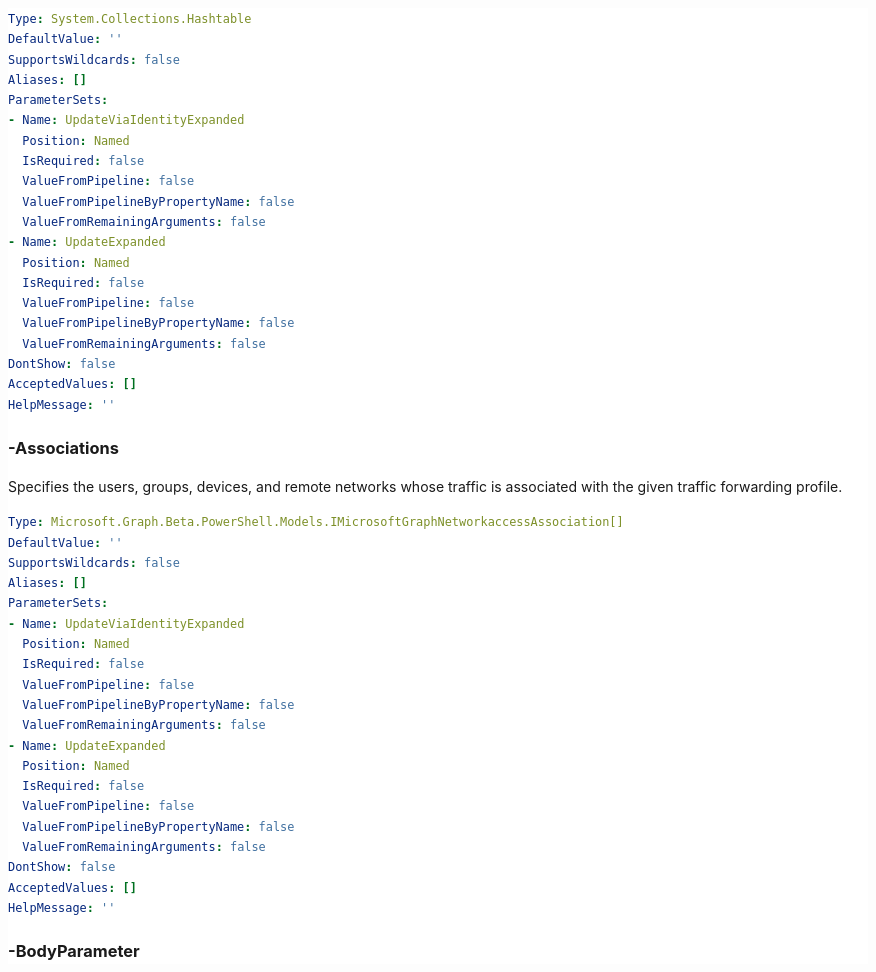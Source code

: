 ```yaml
Type: System.Collections.Hashtable
DefaultValue: ''
SupportsWildcards: false
Aliases: []
ParameterSets:
- Name: UpdateViaIdentityExpanded
  Position: Named
  IsRequired: false
  ValueFromPipeline: false
  ValueFromPipelineByPropertyName: false
  ValueFromRemainingArguments: false
- Name: UpdateExpanded
  Position: Named
  IsRequired: false
  ValueFromPipeline: false
  ValueFromPipelineByPropertyName: false
  ValueFromRemainingArguments: false
DontShow: false
AcceptedValues: []
HelpMessage: ''
```

### -Associations

Specifies the users, groups, devices, and remote networks whose traffic is associated with the given traffic forwarding profile.

```yaml
Type: Microsoft.Graph.Beta.PowerShell.Models.IMicrosoftGraphNetworkaccessAssociation[]
DefaultValue: ''
SupportsWildcards: false
Aliases: []
ParameterSets:
- Name: UpdateViaIdentityExpanded
  Position: Named
  IsRequired: false
  ValueFromPipeline: false
  ValueFromPipelineByPropertyName: false
  ValueFromRemainingArguments: false
- Name: UpdateExpanded
  Position: Named
  IsRequired: false
  ValueFromPipeline: false
  ValueFromPipelineByPropertyName: false
  ValueFromRemainingArguments: false
DontShow: false
AcceptedValues: []
HelpMessage: ''
```

### -BodyParameter
